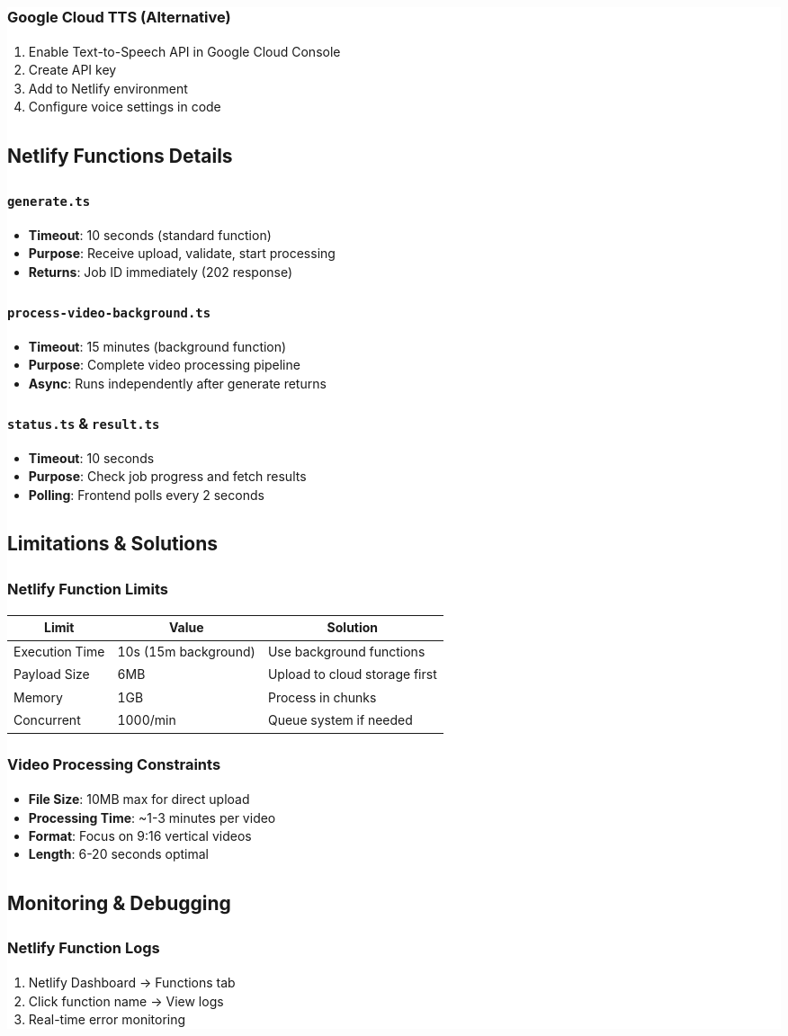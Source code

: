 ### Google Cloud TTS (Alternative)

1. Enable Text-to-Speech API in Google Cloud Console
2. Create API key
3. Add to Netlify environment
4. Configure voice settings in code

## Netlify Functions Details

### `generate.ts`
- **Timeout**: 10 seconds (standard function)
- **Purpose**: Receive upload, validate, start processing
- **Returns**: Job ID immediately (202 response)

### `process-video-background.ts`
- **Timeout**: 15 minutes (background function)
- **Purpose**: Complete video processing pipeline
- **Async**: Runs independently after generate returns

### `status.ts` & `result.ts`
- **Timeout**: 10 seconds
- **Purpose**: Check job progress and fetch results
- **Polling**: Frontend polls every 2 seconds

## Limitations & Solutions

### Netlify Function Limits

| Limit | Value | Solution |
|-------|-------|----------|
| Execution Time | 10s (15m background) | Use background functions |
| Payload Size | 6MB | Upload to cloud storage first |
| Memory | 1GB | Process in chunks |
| Concurrent | 1000/min | Queue system if needed |

### Video Processing Constraints

- **File Size**: 10MB max for direct upload
- **Processing Time**: ~1-3 minutes per video
- **Format**: Focus on 9:16 vertical videos
- **Length**: 6-20 seconds optimal

## Monitoring & Debugging

### Netlify Function Logs
1. Netlify Dashboard → Functions tab
2. Click function name → View logs
3. Real-time error monitoring
